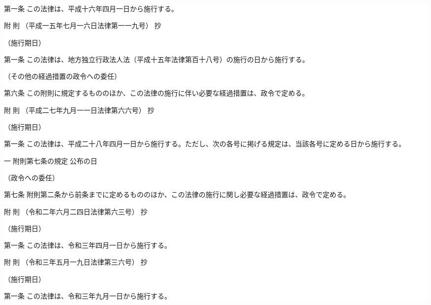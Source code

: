 第一条 この法律は、平成十六年四月一日から施行する。

附 則 （平成一五年七月一六日法律第一一九号） 抄

（施行期日）

第一条 この法律は、地方独立行政法人法（平成十五年法律第百十八号）の施行の日から施行する。

（その他の経過措置の政令への委任）

第六条 この附則に規定するもののほか、この法律の施行に伴い必要な経過措置は、政令で定める。

附 則 （平成二七年九月一一日法律第六六号） 抄

（施行期日）

第一条 この法律は、平成二十八年四月一日から施行する。ただし、次の各号に掲げる規定は、当該各号に定める日から施行する。

一 附則第七条の規定 公布の日

（政令への委任）

第七条 附則第二条から前条までに定めるもののほか、この法律の施行に関し必要な経過措置は、政令で定める。

附 則 （令和二年六月二四日法律第六三号） 抄

（施行期日）

第一条 この法律は、令和三年四月一日から施行する。

附 則 （令和三年五月一九日法律第三六号） 抄

（施行期日）

第一条 この法律は、令和三年九月一日から施行する。
